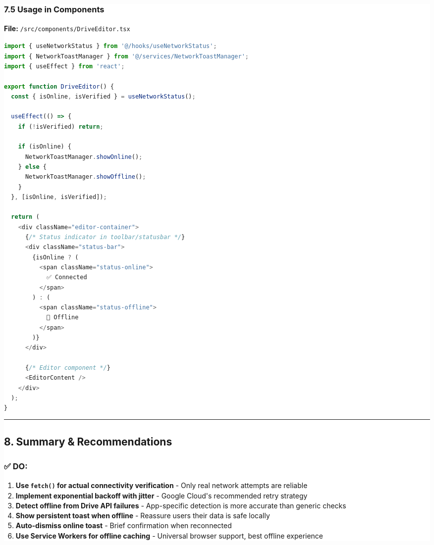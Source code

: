 ### 7.5 Usage in Components

**File:** `/src/components/DriveEditor.tsx`

```typescript
import { useNetworkStatus } from '@/hooks/useNetworkStatus';
import { NetworkToastManager } from '@/services/NetworkToastManager';
import { useEffect } from 'react';

export function DriveEditor() {
  const { isOnline, isVerified } = useNetworkStatus();

  useEffect(() => {
    if (!isVerified) return;

    if (isOnline) {
      NetworkToastManager.showOnline();
    } else {
      NetworkToastManager.showOffline();
    }
  }, [isOnline, isVerified]);

  return (
    <div className="editor-container">
      {/* Status indicator in toolbar/statusbar */}
      <div className="status-bar">
        {isOnline ? (
          <span className="status-online">
            ✅ Connected
          </span>
        ) : (
          <span className="status-offline">
            📡 Offline
          </span>
        )}
      </div>

      {/* Editor component */}
      <EditorContent />
    </div>
  );
}
```

---

## 8. Summary & Recommendations

### ✅ DO:

1. **Use `fetch()` for actual connectivity verification** - Only real network attempts are reliable
2. **Implement exponential backoff with jitter** - Google Cloud's recommended retry strategy
3. **Detect offline from Drive API failures** - App-specific detection is more accurate than generic checks
4. **Show persistent toast when offline** - Reassure users their data is safe locally
5. **Auto-dismiss online toast** - Brief confirmation when reconnected
6. **Use Service Workers for offline caching** - Universal browser support, best offline experience
